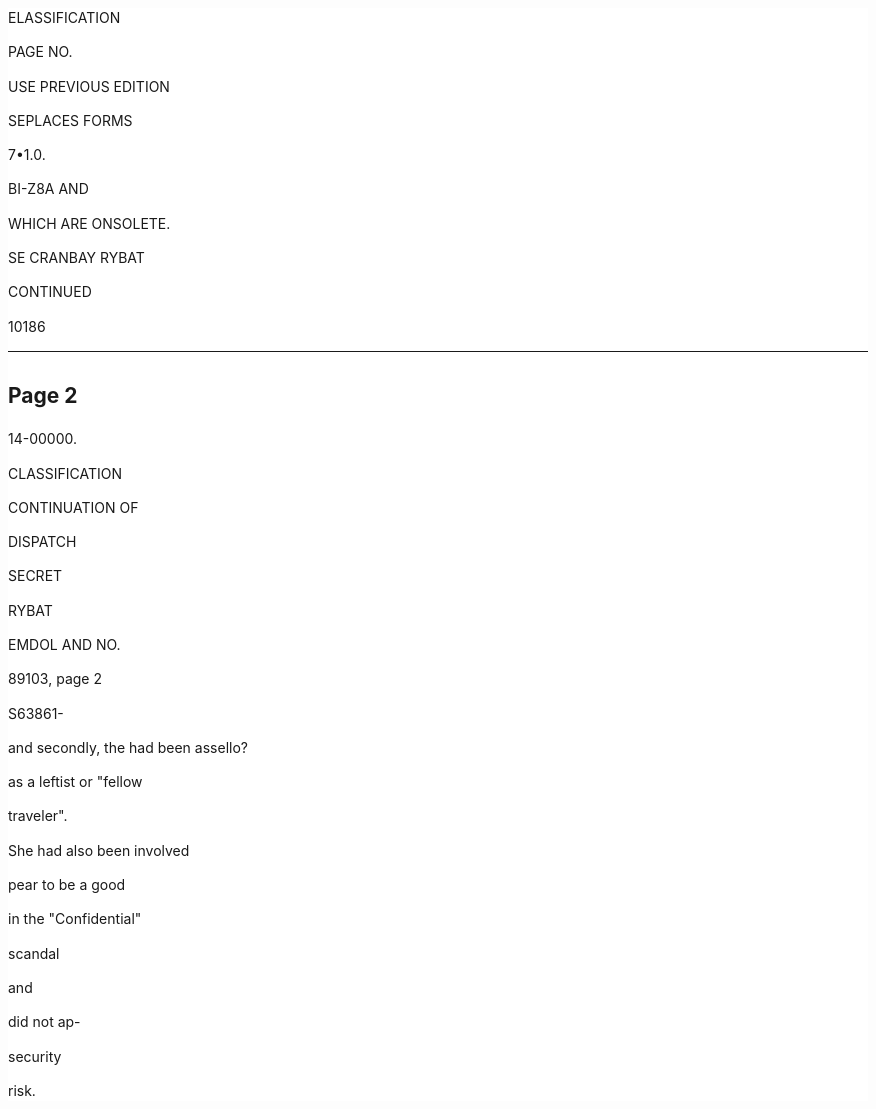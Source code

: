 ELASSIFICATION

PAGE NO.

USE PREVIOUS EDITION

SEPLACES FORMS

7•1.0.

BI-Z8A AND

WHICH ARE ONSOLETE.

SE CRANBAY RYBAT

CONTINUED

10186

---

## Page 2

14-00000.

CLASSIFICATION

CONTINUATION OF

DISPATCH

SECRET

RYBAT

EMDOL AND NO.

89103, page 2

S63861-

and secondly, the had been assello?

as a leftist or "fellow

traveler".

She had also been involved

pear to be a good

in the "Confidential"

scandal

and

did not ap-

security

risk.
